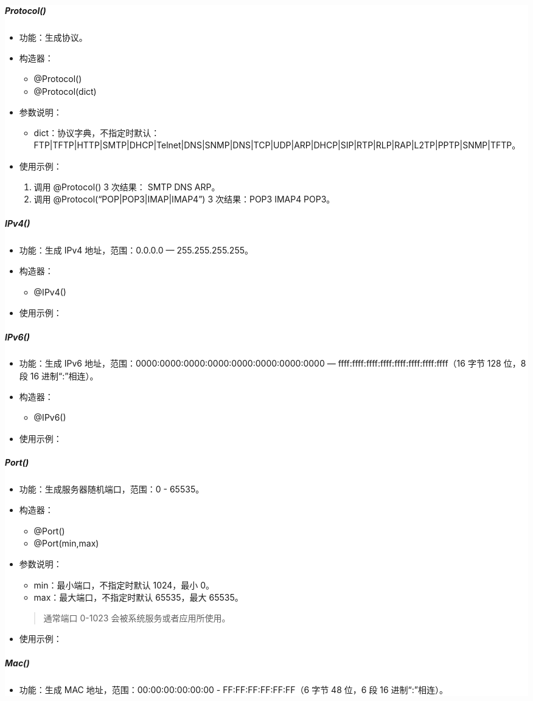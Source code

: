 ##### Protocol()

- 功能：生成协议。

- 构造器：

  - @Protocol()
  - @Protocol(dict)

- 参数说明：

  - dict：协议字典，不指定时默认：FTP|TFTP|HTTP|SMTP|DHCP|Telnet|DNS|SNMP|DNS|TCP|UDP|ARP|DHCP|SIP|RTP|RLP|RAP|L2TP|PPTP|SNMP|TFTP。

- 使用示例：

  1. 调用 @Protocol() 3 次结果： SMTP DNS ARP。
  2. 调用 @Protocol(“POP|POP3|IMAP|IMAP4”) 3 次结果：POP3 IMAP4 POP3。

##### IPv4()

- 功能：生成 IPv4 地址，范围：0.0.0.0 — 255.255.255.255。

- 构造器：

  - @IPv4()

- 使用示例：

##### IPv6()

- 功能：生成 IPv6 地址，范围：0000:0000:0000:0000:0000:0000:0000:0000 — ffff:ffff:ffff:ffff:ffff:ffff:ffff:ffff（16 字节 128 位，8 段 16 进制“:”相连）。

- 构造器：

  - @IPv6()

- 使用示例：

##### Port()

- 功能：生成服务器随机端口，范围：0 - 65535。

- 构造器：

  - @Port()
  - @Port(min,max)

- 参数说明：

  - min：最小端口，不指定时默认 1024，最小 0。
  - max：最大端口，不指定时默认 65535，最大 65535。

  > 通常端口 0-1023 会被系统服务或者应用所使用。

- 使用示例：

##### Mac()

- 功能：生成 MAC 地址，范围：00:00:00:00:00:00 - FF:FF:FF:FF:FF:FF（6 字节 48 位，6 段 16 进制“:”相连）。
